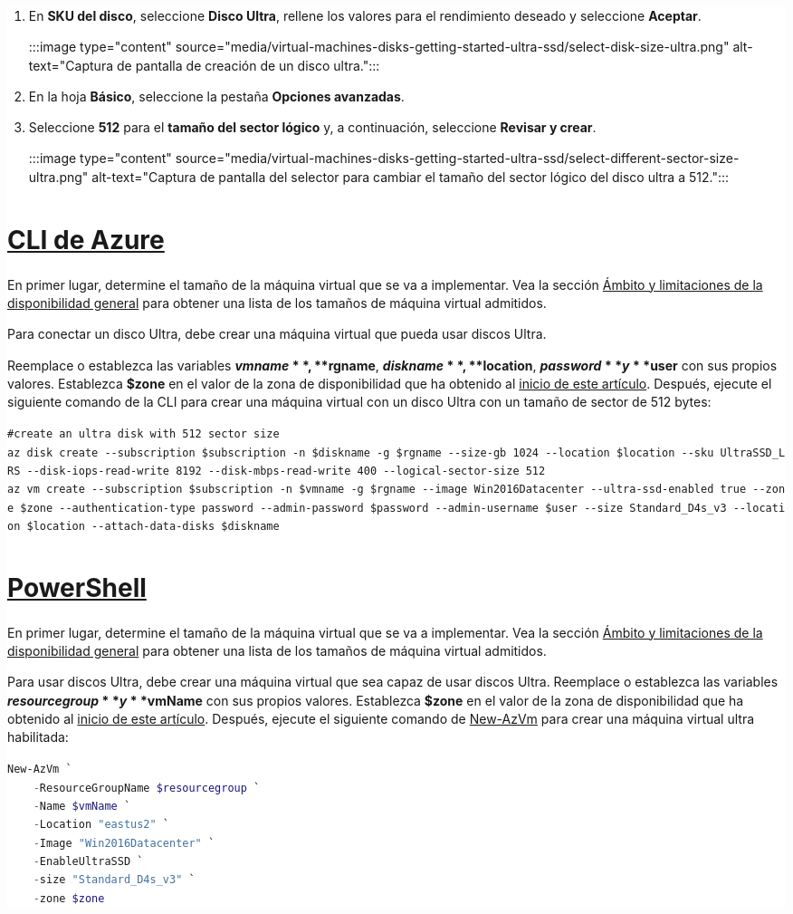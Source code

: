 1. En **SKU del disco**, seleccione **Disco Ultra**, rellene los valores para el rendimiento deseado y seleccione **Aceptar**.

    :::image type="content" source="media/virtual-machines-disks-getting-started-ultra-ssd/select-disk-size-ultra.png" alt-text="Captura de pantalla de creación de un disco ultra.":::

1. En la hoja **Básico**, seleccione la pestaña **Opciones avanzadas**.
1. Seleccione **512** para el **tamaño del sector lógico** y, a continuación, seleccione **Revisar y crear**.

    :::image type="content" source="media/virtual-machines-disks-getting-started-ultra-ssd/select-different-sector-size-ultra.png" alt-text="Captura de pantalla del selector para cambiar el tamaño del sector lógico del disco ultra a 512.":::

# <a name="azure-cli"></a>[CLI de Azure](#tab/azure-cli)

En primer lugar, determine el tamaño de la máquina virtual que se va a implementar. Vea la sección [Ámbito y limitaciones de la disponibilidad general](#ga-scope-and-limitations) para obtener una lista de los tamaños de máquina virtual admitidos.

Para conectar un disco Ultra, debe crear una máquina virtual que pueda usar discos Ultra.

Reemplace o establezca las variables **$vmname**, **$rgname**, **$diskname**, **$location**, **$password** y **$user** con sus propios valores. Establezca **$zone** en el valor de la zona de disponibilidad que ha obtenido al [inicio de este artículo](#determine-vm-size-and-region-availability). Después, ejecute el siguiente comando de la CLI para crear una máquina virtual con un disco Ultra con un tamaño de sector de 512 bytes:

```azurecli
#create an ultra disk with 512 sector size
az disk create --subscription $subscription -n $diskname -g $rgname --size-gb 1024 --location $location --sku UltraSSD_LRS --disk-iops-read-write 8192 --disk-mbps-read-write 400 --logical-sector-size 512
az vm create --subscription $subscription -n $vmname -g $rgname --image Win2016Datacenter --ultra-ssd-enabled true --zone $zone --authentication-type password --admin-password $password --admin-username $user --size Standard_D4s_v3 --location $location --attach-data-disks $diskname
```

# <a name="powershell"></a>[PowerShell](#tab/azure-powershell)

En primer lugar, determine el tamaño de la máquina virtual que se va a implementar. Vea la sección [Ámbito y limitaciones de la disponibilidad general](#ga-scope-and-limitations) para obtener una lista de los tamaños de máquina virtual admitidos.

Para usar discos Ultra, debe crear una máquina virtual que sea capaz de usar discos Ultra. Reemplace o establezca las variables **$resourcegroup** y **$vmName** con sus propios valores. Establezca **$zone** en el valor de la zona de disponibilidad que ha obtenido al [inicio de este artículo](#determine-vm-size-and-region-availability). Después, ejecute el siguiente comando de [New-AzVm](/powershell/module/az.compute/new-azvm) para crear una máquina virtual ultra habilitada:

```powershell
New-AzVm `
    -ResourceGroupName $resourcegroup `
    -Name $vmName `
    -Location "eastus2" `
    -Image "Win2016Datacenter" `
    -EnableUltraSSD `
    -size "Standard_D4s_v3" `
    -zone $zone
```
